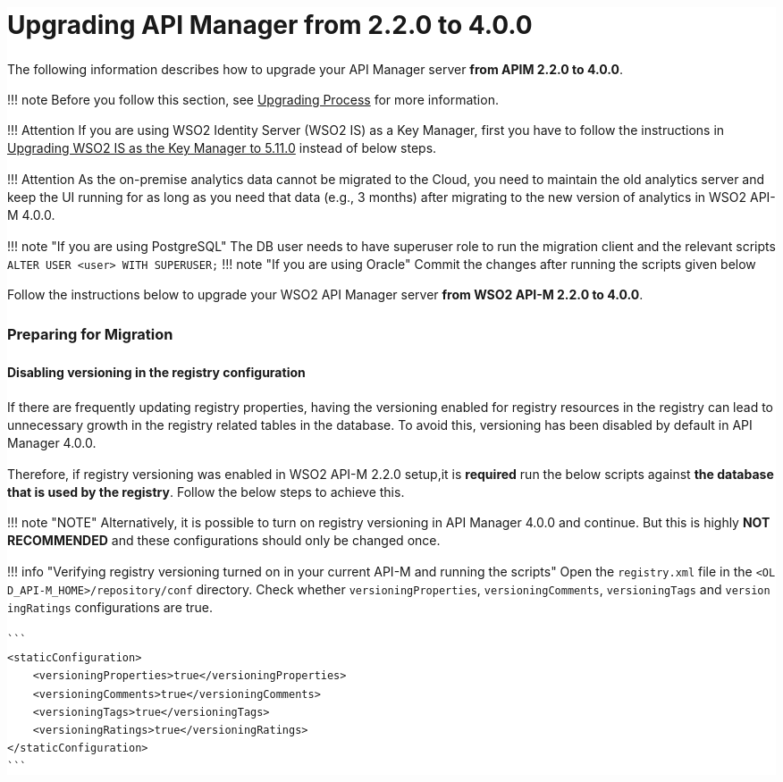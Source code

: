 # Upgrading API Manager from 2.2.0 to 4.0.0

The following information describes how to upgrade your API Manager server **from APIM 2.2.0 to 4.0.0**.

!!! note
    Before you follow this section, see [Upgrading Process]({{base_path}}/install-and-setup/upgrading-wso2-api-manager/upgrading-process) for more information.

!!! Attention
    If you are using WSO2 Identity Server (WSO2 IS) as a Key Manager, first you have to follow the instructions in [Upgrading WSO2 IS as the Key Manager to 5.11.0]({{base_path}}/install-and-setup/upgrading-wso2-is-as-key-manager/upgrading-from-is-km-550-to-is-5110) instead of below steps.

!!! Attention
    As the on-premise analytics data cannot be migrated to the Cloud, you need to maintain the old analytics server and keep the UI running for as long as you need that data (e.g., 3 months) after migrating to the new version of analytics in WSO2 API-M 4.0.0.
    
!!! note "If you are using PostgreSQL"
    The DB user needs to have superuser role to run the migration client and the relevant scripts
    ```
    ALTER USER <user> WITH SUPERUSER;
    ```
!!! note "If you are using Oracle"
    Commit the changes after running the scripts given below
    
Follow the instructions below to upgrade your WSO2 API Manager server **from WSO2 API-M 2.2.0 to 4.0.0**.

### Preparing for Migration
#### Disabling versioning in the registry configuration

If there are frequently updating registry properties, having the versioning enabled for registry resources in the registry can lead to unnecessary growth in the registry related tables in the database. To avoid this, versioning has been disabled by default in API Manager 4.0.0.

Therefore, if registry versioning was enabled in WSO2 API-M 2.2.0 setup,it is **required** run the below scripts against **the database that is used by the registry**. Follow the below steps to achieve this.

!!! note "NOTE"
    Alternatively, it is possible to turn on registry versioning in API Manager 4.0.0 and continue. But this is
    highly **NOT RECOMMENDED** and these configurations should only be changed once.

!!! info "Verifying registry versioning turned on in your current API-M and running the scripts"
    Open the `registry.xml` file in the `<OLD_API-M_HOME>/repository/conf` directory.
    Check whether `versioningProperties`, `versioningComments`, `versioningTags` and `versioningRatings` configurations are true.
    
    ```
    <staticConfiguration>
        <versioningProperties>true</versioningProperties>
        <versioningComments>true</versioningComments>
        <versioningTags>true</versioningTags>
        <versioningRatings>true</versioningRatings>
    </staticConfiguration>
    ```
    